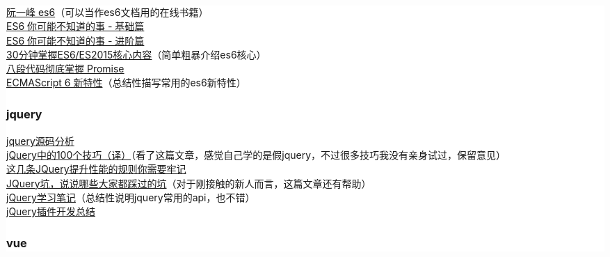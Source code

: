 <p><a href="http://es6.ruanyifeng.com/" rel="nofollow noreferrer" target="_blank">&#x962E;&#x4E00;&#x5CF0; es6</a>&#xFF08;&#x53EF;&#x4EE5;&#x5F53;&#x4F5C;es6&#x6587;&#x6863;&#x7528;&#x7684;&#x5728;&#x7EBF;&#x4E66;&#x7C4D;&#xFF09;<br><a href="http://taobaofed.org/blog/2016/07/22/es6-basics/" rel="nofollow noreferrer" target="_blank">ES6 &#x4F60;&#x53EF;&#x80FD;&#x4E0D;&#x77E5;&#x9053;&#x7684;&#x4E8B; - &#x57FA;&#x7840;&#x7BC7;</a><br><a href="http://taobaofed.org/blog/2016/11/03/es6-advanced/" rel="nofollow noreferrer" target="_blank">ES6 &#x4F60;&#x53EF;&#x80FD;&#x4E0D;&#x77E5;&#x9053;&#x7684;&#x4E8B; - &#x8FDB;&#x9636;&#x7BC7;</a><br><a href="http://www.jianshu.com/p/ebfeb687eb70" rel="nofollow noreferrer" target="_blank">30&#x5206;&#x949F;&#x638C;&#x63E1;ES6/ES2015&#x6838;&#x5FC3;&#x5185;&#x5BB9;</a>&#xFF08;&#x7B80;&#x5355;&#x7C97;&#x66B4;&#x4ECB;&#x7ECD;es6&#x6838;&#x5FC3;&#xFF09;<br><a href="https://juejin.im/post/597724c26fb9a06bb75260e8" rel="nofollow noreferrer" target="_blank">&#x516B;&#x6BB5;&#x4EE3;&#x7801;&#x5F7B;&#x5E95;&#x638C;&#x63E1; Promise</a><br><a href="https://mp.weixin.qq.com/s?__biz=MjM5MTA1MjAxMQ==&amp;mid=2651226733&amp;idx=1&amp;sn=3723daf1d45a67be76be4358eca92c40&amp;chksm=bd495be98a3ed2ff8b7d630a646fab13cca6f6bafacd650f2188b41432d35ab430efa1e19d3e&amp;mpshare=1&amp;scene=23&amp;srcid=07266sd1A9P62rw0hBVxOcer#rd" rel="nofollow noreferrer" target="_blank">ECMAScript 6 &#x65B0;&#x7279;&#x6027;</a>&#xFF08;&#x603B;&#x7ED3;&#x6027;&#x63CF;&#x5199;&#x5E38;&#x7528;&#x7684;es6&#x65B0;&#x7279;&#x6027;&#xFF09;</p>
<h3 id="articleHeader5">jquery</h3>
<p><a href="http://www.cnblogs.com/aaronjs/p/3279314.html" rel="nofollow noreferrer" target="_blank">jquery&#x6E90;&#x7801;&#x5206;&#x6790;</a><br><a href="http://www.cnblogs.com/zhuzhenwei918/p/6181760.html" rel="nofollow noreferrer" target="_blank">jQuery&#x4E2D;&#x7684;100&#x4E2A;&#x6280;&#x5DE7;&#xFF08;&#x8BD1;&#xFF09;</a>&#xFF08;&#x770B;&#x4E86;&#x8FD9;&#x7BC7;&#x6587;&#x7AE0;&#xFF0C;&#x611F;&#x89C9;&#x81EA;&#x5DF1;&#x5B66;&#x7684;&#x662F;&#x5047;jquery&#xFF0C;&#x4E0D;&#x8FC7;&#x5F88;&#x591A;&#x6280;&#x5DE7;&#x6211;&#x6CA1;&#x6709;&#x4EB2;&#x8EAB;&#x8BD5;&#x8FC7;&#xFF0C;&#x4FDD;&#x7559;&#x610F;&#x89C1;&#xFF09;<br><a href="http://www.42du.cn/p/16" rel="nofollow noreferrer" target="_blank">&#x8FD9;&#x51E0;&#x6761;JQuery&#x63D0;&#x5347;&#x6027;&#x80FD;&#x7684;&#x89C4;&#x5219;&#x4F60;&#x9700;&#x8981;&#x7262;&#x8BB0;</a><br><a href="https://segmentfault.com/a/1190000009679758">JQuery&#x5751;&#xFF0C;&#x8BF4;&#x8BF4;&#x54EA;&#x4E9B;&#x5927;&#x5BB6;&#x90FD;&#x8E29;&#x8FC7;&#x7684;&#x5751;</a>&#xFF08;&#x5BF9;&#x4E8E;&#x521A;&#x63A5;&#x89E6;&#x7684;&#x65B0;&#x4EBA;&#x800C;&#x8A00;&#xFF0C;&#x8FD9;&#x7BC7;&#x6587;&#x7AE0;&#x8FD8;&#x6709;&#x5E2E;&#x52A9;&#xFF09;<br><a href="https://segmentfault.com/a/1190000010063989" target="_blank">jQuery&#x5B66;&#x4E60;&#x7B14;&#x8BB0;</a>&#xFF08;&#x603B;&#x7ED3;&#x6027;&#x8BF4;&#x660E;jquery&#x5E38;&#x7528;&#x7684;api&#xFF0C;&#x4E5F;&#x4E0D;&#x9519;&#xFF09;<br><a href="http://www.cnblogs.com/jesse131/p/5494590.html" rel="nofollow noreferrer" target="_blank">jQuery&#x63D2;&#x4EF6;&#x5F00;&#x53D1;&#x603B;&#x7ED3;</a></p>
<h3 id="articleHeader6">vue</h3>